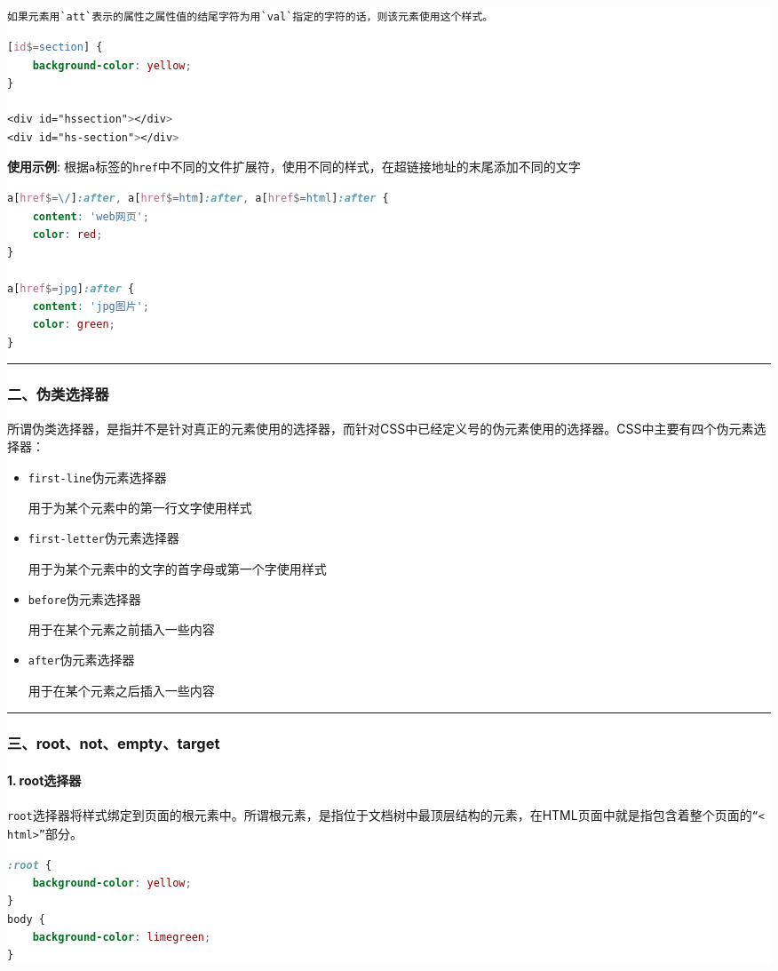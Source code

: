    如果元素用`att`表示的属性之属性值的结尾字符为用`val`指定的字符的话，则该元素使用这个样式。

```css
[id$=section] {
    background-color: yellow;
}

<div id="hssection"></div>
<div id="hs-section"></div>
```

**使用示例**: 根据`a`标签的`href`中不同的文件扩展符，使用不同的样式，在超链接地址的末尾添加不同的文字

```css
a[href$=\/]:after, a[href$=htm]:after, a[href$=html]:after {
    content: 'web网页';
    color: red;
}

a[href$=jpg]:after {
    content: 'jpg图片';
    color: green;
}
```

---

### 二、伪类选择器

所谓伪类选择器，是指并不是针对真正的元素使用的选择器，而针对CSS中已经定义号的伪元素使用的选择器。CSS中主要有四个伪元素选择器：

* `first-line`伪元素选择器

    用于为某个元素中的第一行文字使用样式

* `first-letter`伪元素选择器

    用于为某个元素中的文字的首字母或第一个字使用样式

* `before`伪元素选择器

    用于在某个元素之前插入一些内容

* `after`伪元素选择器

    用于在某个元素之后插入一些内容

---

### 三、root、not、empty、target

#### 1. root选择器

`root`选择器将样式绑定到页面的根元素中。所谓根元素，是指位于文档树中最顶层结构的元素，在HTML页面中就是指包含着整个页面的`“<html>”`部分。

```css
:root {
    background-color: yellow;
}
body {
    background-color: limegreen;
}
```
